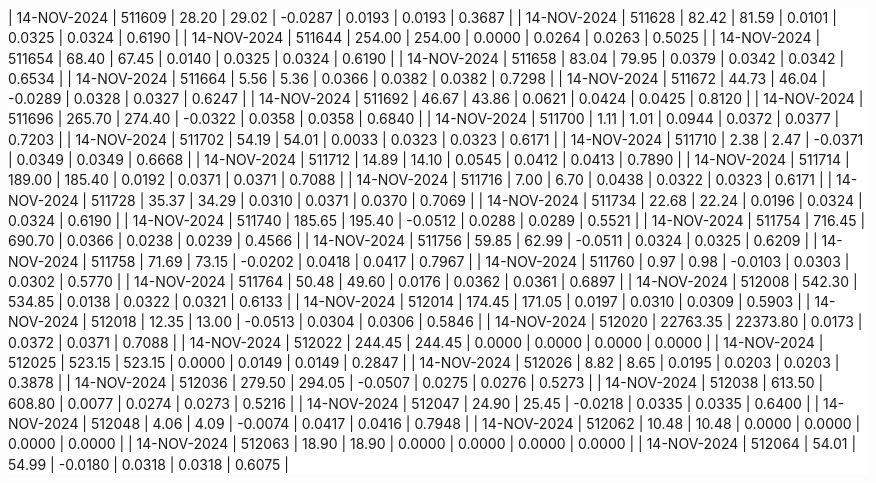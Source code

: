 | 14-NOV-2024 | 511609 | 28.20 | 29.02 | -0.0287 | 0.0193 | 0.0193 | 0.3687 |
| 14-NOV-2024 | 511628 | 82.42 | 81.59 | 0.0101 | 0.0325 | 0.0324 | 0.6190 |
| 14-NOV-2024 | 511644 | 254.00 | 254.00 | 0.0000 | 0.0264 | 0.0263 | 0.5025 |
| 14-NOV-2024 | 511654 | 68.40 | 67.45 | 0.0140 | 0.0325 | 0.0324 | 0.6190 |
| 14-NOV-2024 | 511658 | 83.04 | 79.95 | 0.0379 | 0.0342 | 0.0342 | 0.6534 |
| 14-NOV-2024 | 511664 | 5.56 | 5.36 | 0.0366 | 0.0382 | 0.0382 | 0.7298 |
| 14-NOV-2024 | 511672 | 44.73 | 46.04 | -0.0289 | 0.0328 | 0.0327 | 0.6247 |
| 14-NOV-2024 | 511692 | 46.67 | 43.86 | 0.0621 | 0.0424 | 0.0425 | 0.8120 |
| 14-NOV-2024 | 511696 | 265.70 | 274.40 | -0.0322 | 0.0358 | 0.0358 | 0.6840 |
| 14-NOV-2024 | 511700 | 1.11 | 1.01 | 0.0944 | 0.0372 | 0.0377 | 0.7203 |
| 14-NOV-2024 | 511702 | 54.19 | 54.01 | 0.0033 | 0.0323 | 0.0323 | 0.6171 |
| 14-NOV-2024 | 511710 | 2.38 | 2.47 | -0.0371 | 0.0349 | 0.0349 | 0.6668 |
| 14-NOV-2024 | 511712 | 14.89 | 14.10 | 0.0545 | 0.0412 | 0.0413 | 0.7890 |
| 14-NOV-2024 | 511714 | 189.00 | 185.40 | 0.0192 | 0.0371 | 0.0371 | 0.7088 |
| 14-NOV-2024 | 511716 | 7.00 | 6.70 | 0.0438 | 0.0322 | 0.0323 | 0.6171 |
| 14-NOV-2024 | 511728 | 35.37 | 34.29 | 0.0310 | 0.0371 | 0.0370 | 0.7069 |
| 14-NOV-2024 | 511734 | 22.68 | 22.24 | 0.0196 | 0.0324 | 0.0324 | 0.6190 |
| 14-NOV-2024 | 511740 | 185.65 | 195.40 | -0.0512 | 0.0288 | 0.0289 | 0.5521 |
| 14-NOV-2024 | 511754 | 716.45 | 690.70 | 0.0366 | 0.0238 | 0.0239 | 0.4566 |
| 14-NOV-2024 | 511756 | 59.85 | 62.99 | -0.0511 | 0.0324 | 0.0325 | 0.6209 |
| 14-NOV-2024 | 511758 | 71.69 | 73.15 | -0.0202 | 0.0418 | 0.0417 | 0.7967 |
| 14-NOV-2024 | 511760 | 0.97 | 0.98 | -0.0103 | 0.0303 | 0.0302 | 0.5770 |
| 14-NOV-2024 | 511764 | 50.48 | 49.60 | 0.0176 | 0.0362 | 0.0361 | 0.6897 |
| 14-NOV-2024 | 512008 | 542.30 | 534.85 | 0.0138 | 0.0322 | 0.0321 | 0.6133 |
| 14-NOV-2024 | 512014 | 174.45 | 171.05 | 0.0197 | 0.0310 | 0.0309 | 0.5903 |
| 14-NOV-2024 | 512018 | 12.35 | 13.00 | -0.0513 | 0.0304 | 0.0306 | 0.5846 |
| 14-NOV-2024 | 512020 | 22763.35 | 22373.80 | 0.0173 | 0.0372 | 0.0371 | 0.7088 |
| 14-NOV-2024 | 512022 | 244.45 | 244.45 | 0.0000 | 0.0000 | 0.0000 | 0.0000 |
| 14-NOV-2024 | 512025 | 523.15 | 523.15 | 0.0000 | 0.0149 | 0.0149 | 0.2847 |
| 14-NOV-2024 | 512026 | 8.82 | 8.65 | 0.0195 | 0.0203 | 0.0203 | 0.3878 |
| 14-NOV-2024 | 512036 | 279.50 | 294.05 | -0.0507 | 0.0275 | 0.0276 | 0.5273 |
| 14-NOV-2024 | 512038 | 613.50 | 608.80 | 0.0077 | 0.0274 | 0.0273 | 0.5216 |
| 14-NOV-2024 | 512047 | 24.90 | 25.45 | -0.0218 | 0.0335 | 0.0335 | 0.6400 |
| 14-NOV-2024 | 512048 | 4.06 | 4.09 | -0.0074 | 0.0417 | 0.0416 | 0.7948 |
| 14-NOV-2024 | 512062 | 10.48 | 10.48 | 0.0000 | 0.0000 | 0.0000 | 0.0000 |
| 14-NOV-2024 | 512063 | 18.90 | 18.90 | 0.0000 | 0.0000 | 0.0000 | 0.0000 |
| 14-NOV-2024 | 512064 | 54.01 | 54.99 | -0.0180 | 0.0318 | 0.0318 | 0.6075 |